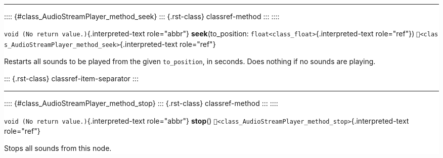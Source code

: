 ------------------------------------------------------------------------

:::: {#class_AudioStreamPlayer_method_seek}
::: {.rst-class}
classref-method
:::
::::

`void (No return value.)`{.interpreted-text role="abbr"}
**seek**(to_position: `float<class_float>`{.interpreted-text
role="ref"}) `🔗<class_AudioStreamPlayer_method_seek>`{.interpreted-text
role="ref"}

Restarts all sounds to be played from the given `to_position`, in
seconds. Does nothing if no sounds are playing.

::: {.rst-class}
classref-item-separator
:::

------------------------------------------------------------------------

:::: {#class_AudioStreamPlayer_method_stop}
::: {.rst-class}
classref-method
:::
::::

`void (No return value.)`{.interpreted-text role="abbr"} **stop**()
`🔗<class_AudioStreamPlayer_method_stop>`{.interpreted-text role="ref"}

Stops all sounds from this node.
